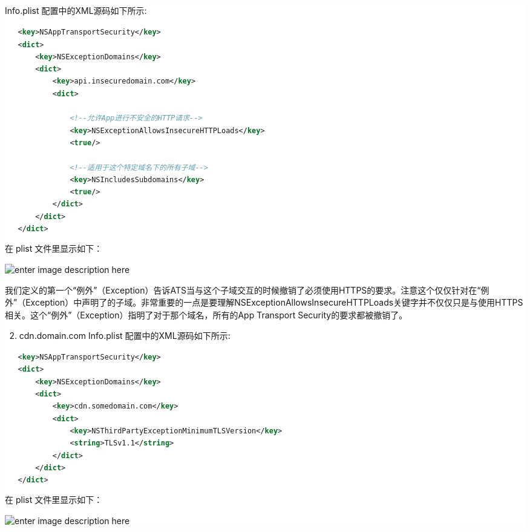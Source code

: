  Info.plist 配置中的XML源码如下所示:


 ```XML
    <key>NSAppTransportSecurity</key>
    <dict>
        <key>NSExceptionDomains</key>
        <dict>
            <key>api.insecuredomain.com</key>
            <dict>
                
                <!--允许App进行不安全的HTTP请求-->
                <key>NSExceptionAllowsInsecureHTTPLoads</key>
                <true/>
                
                <!--适用于这个特定域名下的所有子域-->
                <key>NSIncludesSubdomains</key>
                <true/>
            </dict>
        </dict>
    </dict>
 ```


 在 plist 文件里显示如下：


 ![enter image description here](http://i59.tinypic.com/fxtk0j.jpg)

 我们定义的第一个“例外”（Exception）告诉ATS当与这个子域交互的时候撤销了必须使用HTTPS的要求。注意这个仅仅针对在“例外”（Exception）中声明了的子域。非常重要的一点是要理解NSExceptionAllowsInsecureHTTPLoads关键字并不仅仅只是与使用HTTPS相关。这个“例外”（Exception）指明了对于那个域名，所有的App Transport Security的要求都被撤销了。



 2. cdn.domain.com
 Info.plist 配置中的XML源码如下所示:


 ```XML
	<key>NSAppTransportSecurity</key>
	<dict>
		<key>NSExceptionDomains</key>
		<dict>
			<key>cdn.somedomain.com</key>
			<dict>
				<key>NSThirdPartyExceptionMinimumTLSVersion</key>
				<string>TLSv1.1</string>
			</dict>
		</dict>
	</dict>
 ```


 在 plist 文件里显示如下：

  ![enter image description here](http://i58.tinypic.com/29atm5k.jpg)
